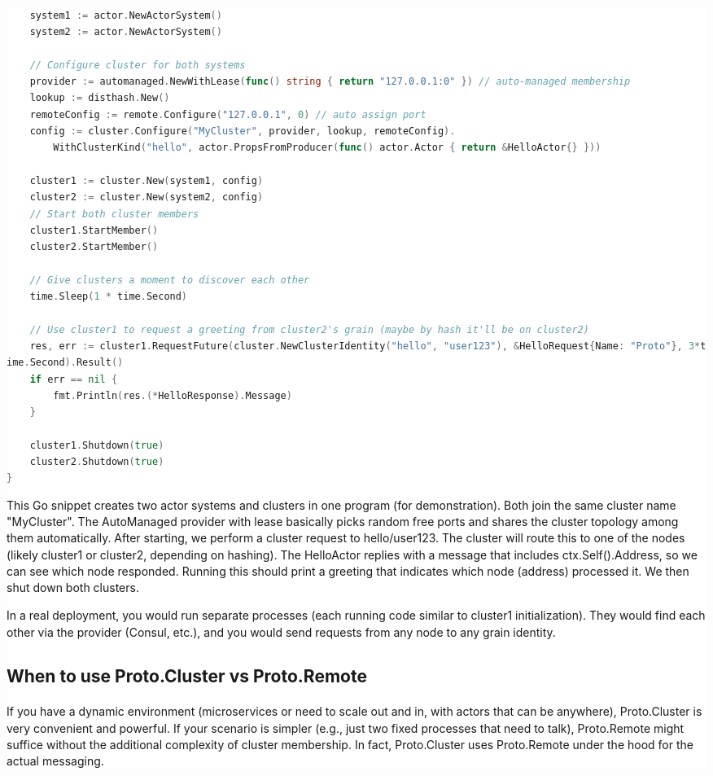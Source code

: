 ```go
    system1 := actor.NewActorSystem()
    system2 := actor.NewActorSystem()

    // Configure cluster for both systems
    provider := automanaged.NewWithLease(func() string { return "127.0.0.1:0" }) // auto-managed membership
    lookup := disthash.New()
    remoteConfig := remote.Configure("127.0.0.1", 0) // auto assign port
    config := cluster.Configure("MyCluster", provider, lookup, remoteConfig).
        WithClusterKind("hello", actor.PropsFromProducer(func() actor.Actor { return &HelloActor{} }))

    cluster1 := cluster.New(system1, config)
    cluster2 := cluster.New(system2, config)
    // Start both cluster members
    cluster1.StartMember()
    cluster2.StartMember()

    // Give clusters a moment to discover each other
    time.Sleep(1 * time.Second)

    // Use cluster1 to request a greeting from cluster2's grain (maybe by hash it'll be on cluster2)
    res, err := cluster1.RequestFuture(cluster.NewClusterIdentity("hello", "user123"), &HelloRequest{Name: "Proto"}, 3*time.Second).Result()
    if err == nil {
        fmt.Println(res.(*HelloResponse).Message)
    }

    cluster1.Shutdown(true)
    cluster2.Shutdown(true)
}
```

This Go snippet creates two actor systems and clusters in one program (for demonstration). Both join the same cluster name "MyCluster". The AutoManaged provider with lease basically picks random free ports and shares the cluster topology among them automatically. After starting, we perform a cluster request to hello/user123. The cluster will route this to one of the nodes (likely cluster1 or cluster2, depending on hashing). The HelloActor replies with a message that includes ctx.Self().Address, so we can see which node responded. Running this should print a greeting that indicates which node (address) processed it. We then shut down both clusters.

In a real deployment, you would run separate processes (each running code similar to cluster1 initialization). They would find each other via the provider (Consul, etc.), and you would send requests from any node to any grain identity.

## When to use Proto.Cluster vs Proto.Remote
If you have a dynamic environment (microservices or need to scale out and in, with actors that can be anywhere), Proto.Cluster is very convenient and powerful. If your scenario is simpler (e.g., just two fixed processes that need to talk), Proto.Remote might suffice without the additional complexity of cluster membership. In fact, Proto.Cluster uses Proto.Remote under the hood for the actual messaging.
